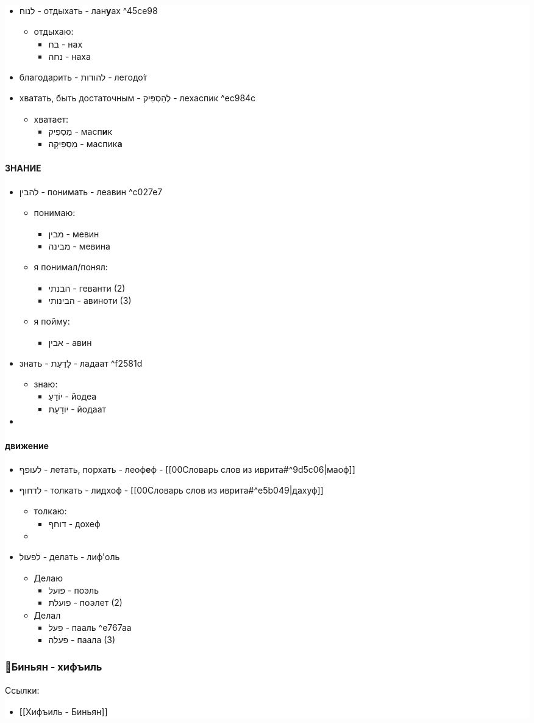 - לנוח - отдыхать - лан**у**ах ^45ce98
	- отдыхаю: 
		- בח - нах
		- נחה - наха

- благодарить - להודות - легодо́т

-  хватать, быть достаточным - לְהַסְפִּיק - лехаспик  ^ec984c
	- хватает: 
		- מַסְפִּיק - масп**и**к
		- מַסְפִּיקָה - маспик**а**





#### ЗНАНИЕ
 
- להבין - понимать - леавин  ^c027e7
	- понимаю:
		- מבין - мевин
		- מבינה - мевина

	- я понимал/понял: 
		- הבנתי - геванти (2)
		- הבינותי - авиноти (3)

	- я пойму: 
		- אבין - авин

- знать - לָדַעַת - ладаат  ^f2581d
	- знаю:
		- יוֹדֵעַ - йодеа 
		- יוֹדַעַת - йодаат

 -  
#### движение 
- לעופף - летать, порхать - леоф**е**ф - [[00Словарь слов из иврита#^9d5c06|маоф]]
- לדחוף - толкать - лидхоф - [[00Словарь слов из иврита#^e5b049|дахуф]]
	- толкаю:
		-  דוחף - дохеф
	- 






- לפעול - делать - лиф'оль
	- Делаю 
		- פועל - поэль
		- פועלת - поэлет (2)
	- Делал
		- פעל - пааль ^e767aa
		- פעלה - паала (3)
	
### 👮Биньян - хифъиль
Ссылки: 
- [[Хифъиль - Биньян]]
